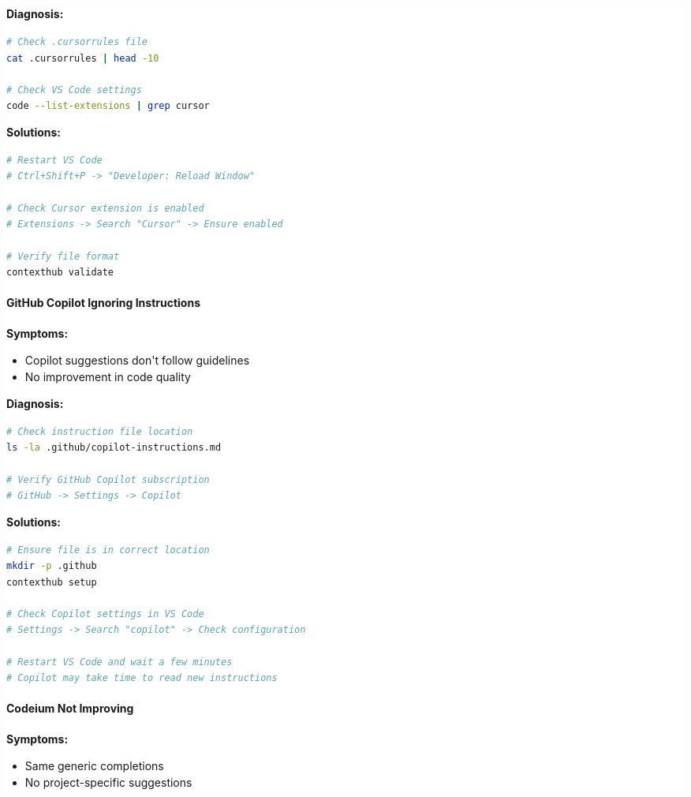 **Diagnosis:**
```bash
# Check .cursorrules file
cat .cursorrules | head -10

# Check VS Code settings
code --list-extensions | grep cursor
```

**Solutions:**
```bash
# Restart VS Code
# Ctrl+Shift+P -> "Developer: Reload Window"

# Check Cursor extension is enabled
# Extensions -> Search "Cursor" -> Ensure enabled

# Verify file format
contexthub validate
```

#### GitHub Copilot Ignoring Instructions

**Symptoms:**
- Copilot suggestions don't follow guidelines
- No improvement in code quality

**Diagnosis:**
```bash
# Check instruction file location
ls -la .github/copilot-instructions.md

# Verify GitHub Copilot subscription
# GitHub -> Settings -> Copilot
```

**Solutions:**
```bash
# Ensure file is in correct location
mkdir -p .github
contexthub setup

# Check Copilot settings in VS Code
# Settings -> Search "copilot" -> Check configuration

# Restart VS Code and wait a few minutes
# Copilot may take time to read new instructions
```

#### Codeium Not Improving

**Symptoms:**
- Same generic completions
- No project-specific suggestions
